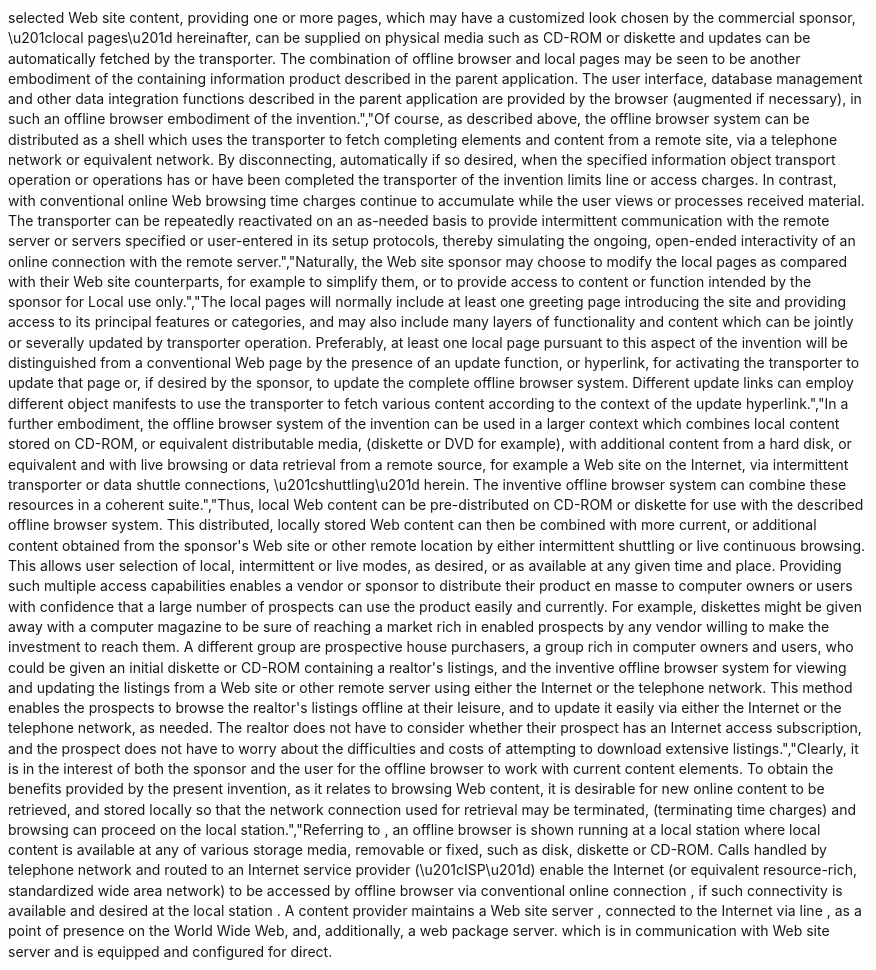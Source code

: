 selected Web site content, providing one or more pages, which may have a customized look chosen by the commercial sponsor, \u201clocal pages\u201d hereinafter, can be supplied on physical media such as CD-ROM or diskette and updates can be automatically fetched by the transporter. The combination of offline browser and local pages may be seen to be another embodiment of the containing information product described in the parent application. The user interface, database management and other data integration functions described in the parent application are provided by the browser (augmented if necessary), in such an offline browser embodiment of the invention.","Of course, as described above, the offline browser system can be distributed as a shell which uses the transporter to fetch completing elements and content from a remote site, via a telephone network or equivalent network. By disconnecting, automatically if so desired, when the specified information object transport operation or operations has or have been completed the transporter of the invention limits line or access charges. In contrast, with conventional online Web browsing time charges continue to accumulate while the user views or processes received material. The transporter can be repeatedly reactivated on an as-needed basis to provide intermittent communication with the remote server or servers specified or user-entered in its setup protocols, thereby simulating the ongoing, open-ended interactivity of an online connection with the remote server.","Naturally, the Web site sponsor may choose to modify the local pages as compared with their Web site counterparts, for example to simplify them, or to provide access to content or function intended by the sponsor for Local use only.","The local pages will normally include at least one greeting page introducing the site and providing access to its principal features or categories, and may also include many layers of functionality and content which can be jointly or severally updated by transporter operation. Preferably, at least one local page pursuant to this aspect of the invention will be distinguished from a conventional Web page by the presence of an update function, or hyperlink, for activating the transporter to update that page or, if desired by the sponsor, to update the complete offline browser system. Different update links can employ different object manifests to use the transporter to fetch various content according to the context of the update hyperlink.","In a further embodiment, the offline browser system of the invention can be used in a larger context which combines local content stored on CD-ROM, or equivalent distributable media, (diskette or DVD for example), with additional content from a hard disk, or equivalent and with live browsing or data retrieval from a remote source, for example a Web site on the Internet, via intermittent transporter or data shuttle connections, \u201cshuttling\u201d herein. The inventive offline browser system can combine these resources in a coherent suite.","Thus, local Web content can be pre-distributed on CD-ROM or diskette for use with the described offline browser system. This distributed, locally stored Web content can then be combined with more current, or additional content obtained from the sponsor's Web site or other remote location by either intermittent shuttling or live continuous browsing. This allows user selection of local, intermittent or live modes, as desired, or as available at any given time and place. Providing such multiple access capabilities enables a vendor or sponsor to distribute their product en masse to computer owners or users with confidence that a large number of prospects can use the product easily and currently. For example, diskettes might be given away with a computer magazine to be sure of reaching a market rich in enabled prospects by any vendor willing to make the investment to reach them. A different group are prospective house purchasers, a group rich in computer owners and users, who could be given an initial diskette or CD-ROM containing a realtor's listings, and the inventive offline browser system for viewing and updating the listings from a Web site or other remote server using either the Internet or the telephone network. This method enables the prospects to browse the realtor's listings offline at their leisure, and to update it easily via either the Internet or the telephone network, as needed. The realtor does not have to consider whether their prospect has an Internet access subscription, and the prospect does not have to worry about the difficulties and costs of attempting to download extensive listings.","Clearly, it is in the interest of both the sponsor and the user for the offline browser to work with current content elements. To obtain the benefits provided by the present invention, as it relates to browsing Web content, it is desirable for new online content to be retrieved, and stored locally so that the network connection used for retrieval may be terminated, (terminating time charges) and browsing can proceed on the local station.","Referring to , an offline browser  is shown running at a local station  where local content  is available at any of various storage media, removable or fixed, such as disk, diskette or CD-ROM. Calls handled by telephone network  and routed to an Internet service provider (\u201cISP\u201d)  enable the Internet  (or equivalent resource-rich, standardized wide area network) to be accessed by offline browser  via conventional online connection , if such connectivity is available and desired at the local station . A content provider maintains a Web site server , connected to the Internet via line , as a point of presence on the World Wide Web, and, additionally, a web package server.  which is in communication with Web site server  and is equipped and configured for direct.
